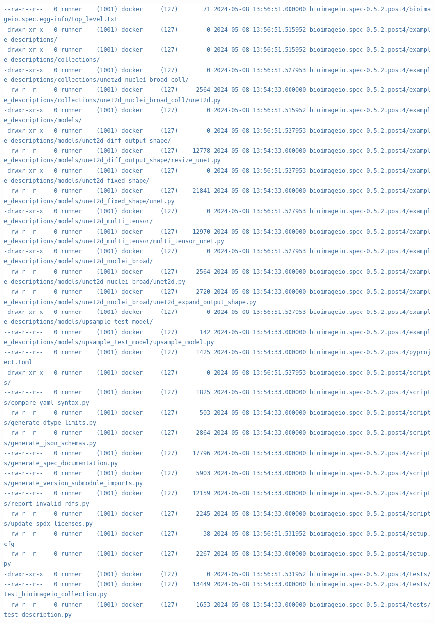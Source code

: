 ```diff
--rw-r--r--   0 runner    (1001) docker     (127)       71 2024-05-08 13:56:51.000000 bioimageio.spec-0.5.2.post4/bioimageio.spec.egg-info/top_level.txt
-drwxr-xr-x   0 runner    (1001) docker     (127)        0 2024-05-08 13:56:51.515952 bioimageio.spec-0.5.2.post4/example_descriptions/
-drwxr-xr-x   0 runner    (1001) docker     (127)        0 2024-05-08 13:56:51.515952 bioimageio.spec-0.5.2.post4/example_descriptions/collections/
-drwxr-xr-x   0 runner    (1001) docker     (127)        0 2024-05-08 13:56:51.527953 bioimageio.spec-0.5.2.post4/example_descriptions/collections/unet2d_nuclei_broad_coll/
--rw-r--r--   0 runner    (1001) docker     (127)     2564 2024-05-08 13:54:33.000000 bioimageio.spec-0.5.2.post4/example_descriptions/collections/unet2d_nuclei_broad_coll/unet2d.py
-drwxr-xr-x   0 runner    (1001) docker     (127)        0 2024-05-08 13:56:51.515952 bioimageio.spec-0.5.2.post4/example_descriptions/models/
-drwxr-xr-x   0 runner    (1001) docker     (127)        0 2024-05-08 13:56:51.527953 bioimageio.spec-0.5.2.post4/example_descriptions/models/unet2d_diff_output_shape/
--rw-r--r--   0 runner    (1001) docker     (127)    12778 2024-05-08 13:54:33.000000 bioimageio.spec-0.5.2.post4/example_descriptions/models/unet2d_diff_output_shape/resize_unet.py
-drwxr-xr-x   0 runner    (1001) docker     (127)        0 2024-05-08 13:56:51.527953 bioimageio.spec-0.5.2.post4/example_descriptions/models/unet2d_fixed_shape/
--rw-r--r--   0 runner    (1001) docker     (127)    21841 2024-05-08 13:54:33.000000 bioimageio.spec-0.5.2.post4/example_descriptions/models/unet2d_fixed_shape/unet.py
-drwxr-xr-x   0 runner    (1001) docker     (127)        0 2024-05-08 13:56:51.527953 bioimageio.spec-0.5.2.post4/example_descriptions/models/unet2d_multi_tensor/
--rw-r--r--   0 runner    (1001) docker     (127)    12970 2024-05-08 13:54:33.000000 bioimageio.spec-0.5.2.post4/example_descriptions/models/unet2d_multi_tensor/multi_tensor_unet.py
-drwxr-xr-x   0 runner    (1001) docker     (127)        0 2024-05-08 13:56:51.527953 bioimageio.spec-0.5.2.post4/example_descriptions/models/unet2d_nuclei_broad/
--rw-r--r--   0 runner    (1001) docker     (127)     2564 2024-05-08 13:54:33.000000 bioimageio.spec-0.5.2.post4/example_descriptions/models/unet2d_nuclei_broad/unet2d.py
--rw-r--r--   0 runner    (1001) docker     (127)     2720 2024-05-08 13:54:33.000000 bioimageio.spec-0.5.2.post4/example_descriptions/models/unet2d_nuclei_broad/unet2d_expand_output_shape.py
-drwxr-xr-x   0 runner    (1001) docker     (127)        0 2024-05-08 13:56:51.527953 bioimageio.spec-0.5.2.post4/example_descriptions/models/upsample_test_model/
--rw-r--r--   0 runner    (1001) docker     (127)      142 2024-05-08 13:54:33.000000 bioimageio.spec-0.5.2.post4/example_descriptions/models/upsample_test_model/upsample_model.py
--rw-r--r--   0 runner    (1001) docker     (127)     1425 2024-05-08 13:54:33.000000 bioimageio.spec-0.5.2.post4/pyproject.toml
-drwxr-xr-x   0 runner    (1001) docker     (127)        0 2024-05-08 13:56:51.527953 bioimageio.spec-0.5.2.post4/scripts/
--rw-r--r--   0 runner    (1001) docker     (127)     1825 2024-05-08 13:54:33.000000 bioimageio.spec-0.5.2.post4/scripts/compare_yaml_syntax.py
--rw-r--r--   0 runner    (1001) docker     (127)      503 2024-05-08 13:54:33.000000 bioimageio.spec-0.5.2.post4/scripts/generate_dtype_limits.py
--rw-r--r--   0 runner    (1001) docker     (127)     2864 2024-05-08 13:54:33.000000 bioimageio.spec-0.5.2.post4/scripts/generate_json_schemas.py
--rw-r--r--   0 runner    (1001) docker     (127)    17796 2024-05-08 13:54:33.000000 bioimageio.spec-0.5.2.post4/scripts/generate_spec_documentation.py
--rw-r--r--   0 runner    (1001) docker     (127)     5903 2024-05-08 13:54:33.000000 bioimageio.spec-0.5.2.post4/scripts/generate_version_submodule_imports.py
--rw-r--r--   0 runner    (1001) docker     (127)    12159 2024-05-08 13:54:33.000000 bioimageio.spec-0.5.2.post4/scripts/report_invalid_rdfs.py
--rw-r--r--   0 runner    (1001) docker     (127)     2245 2024-05-08 13:54:33.000000 bioimageio.spec-0.5.2.post4/scripts/update_spdx_licenses.py
--rw-r--r--   0 runner    (1001) docker     (127)       38 2024-05-08 13:56:51.531952 bioimageio.spec-0.5.2.post4/setup.cfg
--rw-r--r--   0 runner    (1001) docker     (127)     2267 2024-05-08 13:54:33.000000 bioimageio.spec-0.5.2.post4/setup.py
-drwxr-xr-x   0 runner    (1001) docker     (127)        0 2024-05-08 13:56:51.531952 bioimageio.spec-0.5.2.post4/tests/
--rw-r--r--   0 runner    (1001) docker     (127)    13449 2024-05-08 13:54:33.000000 bioimageio.spec-0.5.2.post4/tests/test_bioimageio_collection.py
--rw-r--r--   0 runner    (1001) docker     (127)     1653 2024-05-08 13:54:33.000000 bioimageio.spec-0.5.2.post4/tests/test_description.py
```